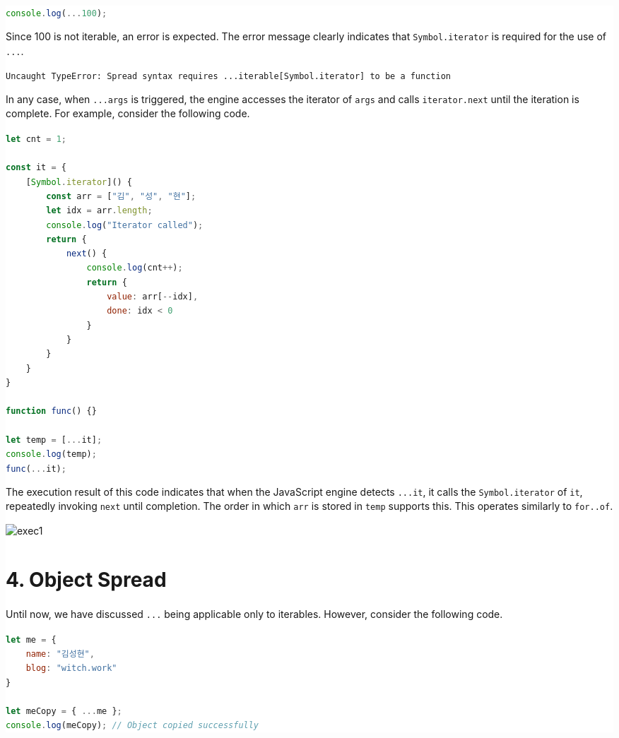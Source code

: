 ```js
console.log(...100);
```

Since 100 is not iterable, an error is expected. The error message clearly indicates that `Symbol.iterator` is required for the use of `...`.

```
Uncaught TypeError: Spread syntax requires ...iterable[Symbol.iterator] to be a function
```

In any case, when `...args` is triggered, the engine accesses the iterator of `args` and calls `iterator.next` until the iteration is complete. For example, consider the following code.

```js
let cnt = 1;

const it = {
    [Symbol.iterator]() {
        const arr = ["김", "성", "현"];
        let idx = arr.length;
        console.log("Iterator called");
        return {
            next() {
                console.log(cnt++);
                return {
                    value: arr[--idx],
                    done: idx < 0
                }
            }
        }
    }
}

function func() {}

let temp = [...it];
console.log(temp);
func(...it);
```

The execution result of this code indicates that when the JavaScript engine detects `...it`, it calls the `Symbol.iterator` of `it`, repeatedly invoking `next` until completion. The order in which `arr` is stored in `temp` supports this. This operates similarly to `for..of`.

![exec1](./iterator_exec.PNG)

# 4. Object Spread

Until now, we have discussed `...` being applicable only to iterables. However, consider the following code.

```js
let me = {
    name: "김성현",
    blog: "witch.work"
}

let meCopy = { ...me };
console.log(meCopy); // Object copied successfully
```
